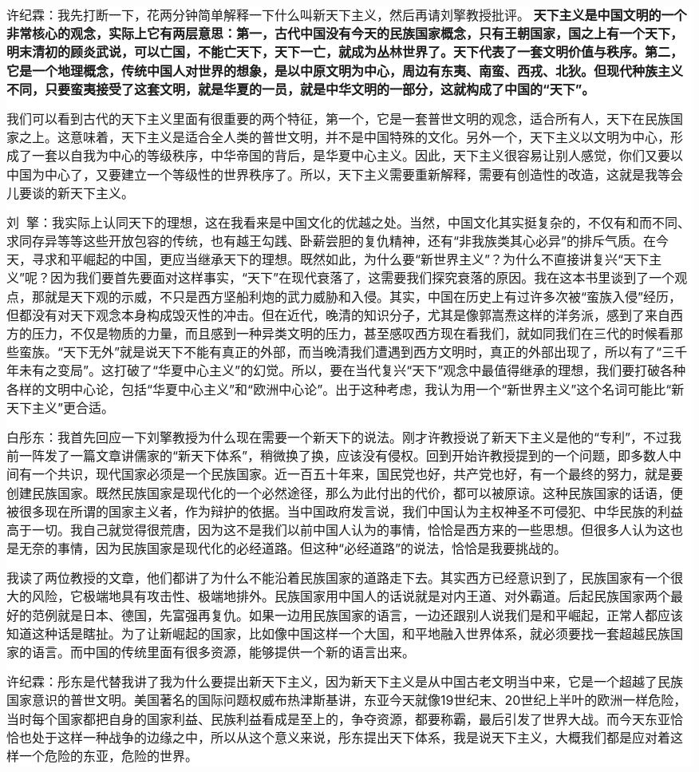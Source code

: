   </span>
 </p>
 <p>
 </p>
 <p>
  <span style="font-size: 12pt;">
   许纪霖：我先打断一下，花两分钟简单解释一下什么叫新天下主义，然后再请刘擎教授批评。
   <strong>
    天下主义是中国文明的一个非常核心的观念，实际上它有两层意思：第一，古代中国没有今天的民族国家概念，只有王朝国家，国之上有一个天下，明末清初的顾炎武说，可以亡国，不能亡天下，天下一亡，就成为丛林世界了。天下代表了一套文明价值与秩序。第二，它是一个地理概念，传统中国人对世界的想象，是以中原文明为中心，周边有东夷、南蛮、西戎、北狄。但现代种族主义不同，只要蛮夷接受了这套文明，就是华夏的一员，就是中华文明的一部分，这就构成了中国的“天下”。
   </strong>
  </span>
 </p>
 <p>
  <span style="font-size: 12pt;">
   我们可以看到古代的天下主义里面有很重要的两个特征，第一个，它是一套普世文明的观念，适合所有人，天下在民族国家之上。这意味着，天下主义是适合全人类的普世文明，并不是中国特殊的文化。另外一个，天下主义以文明为中心，形成了一套以自我为中心的等级秩序，中华帝国的背后，是华夏中心主义。因此，天下主义很容易让别人感觉，你们又要以中国为中心了，又要建立一个等级性的世界秩序了。所以，天下主义需要重新解释，需要有创造性的改造，这就是我等会儿要谈的新天下主义。
  </span>
 </p>
 <p>
 </p>
 <p>
  <span style="font-size: 12pt;">
   刘  擎：我实际上认同天下的理想，这在我看来是中国文化的优越之处。当然，中国文化其实挺复杂的，不仅有和而不同、求同存异等等这些开放包容的传统，也有越王勾践、卧薪尝胆的复仇精神，还有“非我族类其心必异”的排斥气质。在今天，寻求和平崛起的中国，更应当继承天下的理想。既然如此，为什么要“新世界主义”？为什么不直接讲复兴“天下主义”呢？因为我们要首先要面对这样事实，“天下”在现代衰落了，这需要我们探究衰落的原因。我在这本书里谈到了一个观点，那就是天下观的示威，不只是西方坚船利炮的武力威胁和入侵。其实，中国在历史上有过许多次被“蛮族入侵”经历，但都没有对天下观念本身构成毁灭性的冲击。但在近代，晚清的知识分子，尤其是像郭嵩焘这样的洋务派，感到了来自西方的压力，不仅是物质的力量，而且感到一种异类文明的压力，甚至感叹西方现在看我们，就如同我们在三代的时候看那些蛮族。“天下无外”就是说天下不能有真正的外部，而当晚清我们遭遇到西方文明时，真正的外部出现了，所以有了“三千年未有之变局”。这打破了“华夏中心主义”的幻觉。所以，要在当代复兴“天下”观念中最值得继承的理想，我们要打破各种各样的文明中心论，包括“华夏中心主义”和“欧洲中心论”。出于这种考虑，我认为用一个“新世界主义”这个名词可能比“新天下主义”更合适。
  </span>
 </p>
 <p>
 </p>
 <p>
  <span style="font-size: 12pt;">
   白彤东：我首先回应一下刘擎教授为什么现在需要一个新天下的说法。刚才许教授说了新天下主义是他的“专利”，不过我前一阵发了一篇文章讲儒家的“新天下体系”，稍微换了换，应该没有侵权。回到开始许教授提到的一个问题，即多数人中间有一个共识，现代国家必须是一个民族国家。近一百五十年来，国民党也好，共产党也好，有一个最终的努力，就是要创建民族国家。既然民族国家是现代化的一个必然途径，那么为此付出的代价，都可以被原谅。这种民族国家的话语，便被很多现在所谓的国家主义者，作为辩护的依据。当中国政府发言说，我们中国认为主权神圣不可侵犯、中华民族的利益高于一切。我自己就觉得很荒唐，因为这不是我们以前中国人认为的事情，恰恰是西方来的一些思想。但很多人认为这也是无奈的事情，因为民族国家是现代化的必经道路。但这种“必经道路”的说法，恰恰是我要挑战的。
  </span>
 </p>
 <p>
  <span style="font-size: 12pt;">
   我读了两位教授的文章，他们都讲了为什么不能沿着民族国家的道路走下去。其实西方已经意识到了，民族国家有一个很大的风险，它极端地具有攻击性、极端地排外。民族国家用中国人的话说就是对内王道、对外霸道。后起民族国家两个最好的范例就是日本、德国，先富强再复仇。如果一边用民族国家的语言，一边还跟别人说我们是和平崛起，正常人都应该知道这种话是瞎扯。为了让新崛起的国家，比如像中国这样一个大国，和平地融入世界体系，就必须要找一套超越民族国家的语言。而中国的传统里面有很多资源，能够提供一个新的语言出来。
  </span>
 </p>
 <p>
 </p>
 <p>
  <span style="font-size: 12pt;">
   许纪霖：彤东是代替我讲了我为什么要提出新天下主义，因为新天下主义是从中国古老文明当中来，它是一个超越了民族国家意识的普世文明。美国著名的国际问题权威布热津斯基讲，东亚今天就像19世纪末、20世纪上半叶的欧洲一样危险，当时每个国家都把自身的国家利益、民族利益看成是至上的，争夺资源，都要称霸，最后引发了世界大战。而今天东亚恰恰也处于这样一种战争的边缘之中，所以从这个意义来说，彤东提出天下体系，我是说天下主义，大概我们都是应对着这样一个危险的东亚，危险的世界。
  </span>
 </p>
 <p>
  <span style="font-size: 12pt;">